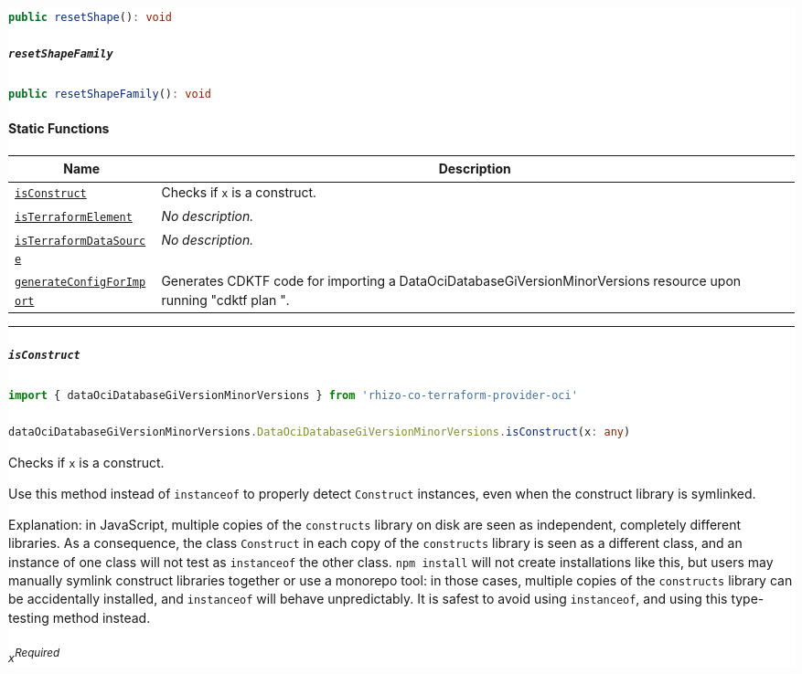 ```typescript
public resetShape(): void
```

##### `resetShapeFamily` <a name="resetShapeFamily" id="rhizo-co-terraform-provider-oci.dataOciDatabaseGiVersionMinorVersions.DataOciDatabaseGiVersionMinorVersions.resetShapeFamily"></a>

```typescript
public resetShapeFamily(): void
```

#### Static Functions <a name="Static Functions" id="Static Functions"></a>

| **Name** | **Description** |
| --- | --- |
| <code><a href="#rhizo-co-terraform-provider-oci.dataOciDatabaseGiVersionMinorVersions.DataOciDatabaseGiVersionMinorVersions.isConstruct">isConstruct</a></code> | Checks if `x` is a construct. |
| <code><a href="#rhizo-co-terraform-provider-oci.dataOciDatabaseGiVersionMinorVersions.DataOciDatabaseGiVersionMinorVersions.isTerraformElement">isTerraformElement</a></code> | *No description.* |
| <code><a href="#rhizo-co-terraform-provider-oci.dataOciDatabaseGiVersionMinorVersions.DataOciDatabaseGiVersionMinorVersions.isTerraformDataSource">isTerraformDataSource</a></code> | *No description.* |
| <code><a href="#rhizo-co-terraform-provider-oci.dataOciDatabaseGiVersionMinorVersions.DataOciDatabaseGiVersionMinorVersions.generateConfigForImport">generateConfigForImport</a></code> | Generates CDKTF code for importing a DataOciDatabaseGiVersionMinorVersions resource upon running "cdktf plan <stack-name>". |

---

##### `isConstruct` <a name="isConstruct" id="rhizo-co-terraform-provider-oci.dataOciDatabaseGiVersionMinorVersions.DataOciDatabaseGiVersionMinorVersions.isConstruct"></a>

```typescript
import { dataOciDatabaseGiVersionMinorVersions } from 'rhizo-co-terraform-provider-oci'

dataOciDatabaseGiVersionMinorVersions.DataOciDatabaseGiVersionMinorVersions.isConstruct(x: any)
```

Checks if `x` is a construct.

Use this method instead of `instanceof` to properly detect `Construct`
instances, even when the construct library is symlinked.

Explanation: in JavaScript, multiple copies of the `constructs` library on
disk are seen as independent, completely different libraries. As a
consequence, the class `Construct` in each copy of the `constructs` library
is seen as a different class, and an instance of one class will not test as
`instanceof` the other class. `npm install` will not create installations
like this, but users may manually symlink construct libraries together or
use a monorepo tool: in those cases, multiple copies of the `constructs`
library can be accidentally installed, and `instanceof` will behave
unpredictably. It is safest to avoid using `instanceof`, and using
this type-testing method instead.

###### `x`<sup>Required</sup> <a name="x" id="rhizo-co-terraform-provider-oci.dataOciDatabaseGiVersionMinorVersions.DataOciDatabaseGiVersionMinorVersions.isConstruct.parameter.x"></a>
